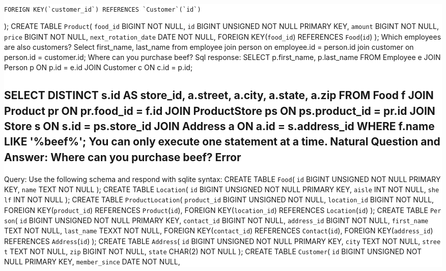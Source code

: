     FOREIGN KEY(`customer_id`) REFERENCES `Customer`(`id`)
);
CREATE TABLE `Product`(
    `food_id` BIGINT NOT NULL,
    `id` BIGINT UNSIGNED NOT NULL PRIMARY KEY,
    `amount` BIGINT NOT NULL,
    `price` BIGINT NOT NULL,
    `next_rotation_date` DATE NOT NULL,
    FOREIGN KEY(`food_id`) REFERENCES `Food`(`id`)
);
Which employees are also customers?
Select first_name, last_name from employee join person on employee.id = person.id join customer on person.id = customer.id;
Where can you purchase beef?
Sql response: SELECT p.first_name, p.last_name
FROM Employee e
JOIN Person p ON p.id = e.id
JOIN Customer c ON c.id = p.id;

SELECT DISTINCT s.id AS store_id, a.street, a.city, a.state, a.zip
FROM Food f
JOIN Product pr ON pr.food_id = f.id
JOIN ProductStore ps ON ps.product_id = pr.id
JOIN Store s ON s.id = ps.store_id
JOIN Address a ON a.id = s.address_id
WHERE f.name LIKE '%beef%';
You can only execute one statement at a time.
Natural Question and Answer: Where can you purchase beef? Error
----------------------------------------------------------------------
Query: Use the following schema and respond with sqlite syntax: 
CREATE TABLE `Food`(
    `id` BIGINT UNSIGNED NOT NULL PRIMARY KEY,
    `name` TEXT NOT NULL
);
CREATE TABLE `Location`(
    `id` BIGINT UNSIGNED NOT NULL PRIMARY KEY,
    `aisle` INT NOT NULL,
    `shelf` INT NOT NULL
);
CREATE TABLE `ProductLocation`(
    `product_id` BIGINT UNSIGNED NOT NULL,
    `location_id` BIGINT NOT NULL,
    FOREIGN KEY(`product_id`) REFERENCES `Product`(`id`),
    FOREIGN KEY(`location_id`) REFERENCES `Location`(`id`)
);
CREATE TABLE `Person`(
    `id` BIGINT UNSIGNED NOT NULL PRIMARY KEY,
    `contact_id` BIGINT NOT NULL,
    `address_id` BIGINT NOT NULL,
    `first_name` TEXT NOT NULL,
    `last_name` TEXXT NOT NULL,
    FOREIGN KEY(`contact_id`) REFERENCES `Contact`(`id`),
    FOREIGN KEY(`address_id`) REFERENCES `Address`(`id`)
);
CREATE TABLE `Address`(
    `id` BIGINT UNSIGNED NOT NULL PRIMARY KEY,
    `city` TEXT NOT NULL,
    `street` TEXT NOT NULL,
    `zip` BIGINT NOT NULL,
    `state` CHAR(2) NOT NULL
);
CREATE TABLE `Customer`(
    `id` BIGINT UNSIGNED NOT NULL PRIMARY KEY,
    `member_since` DATE NOT NULL,